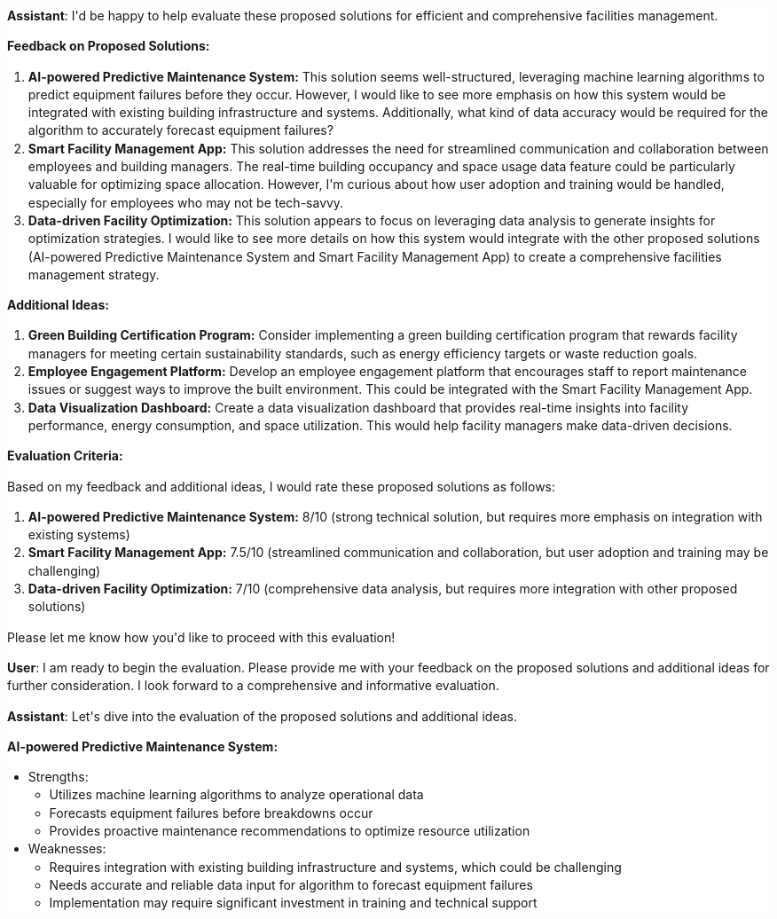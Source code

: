 **Assistant**: I'd be happy to help evaluate these proposed solutions for efficient and comprehensive facilities management.

**Feedback on Proposed Solutions:**

1. **AI-powered Predictive Maintenance System:** This solution seems well-structured, leveraging machine learning algorithms to predict equipment failures before they occur. However, I would like to see more emphasis on how this system would be integrated with existing building infrastructure and systems. Additionally, what kind of data accuracy would be required for the algorithm to accurately forecast equipment failures?
2. **Smart Facility Management App:** This solution addresses the need for streamlined communication and collaboration between employees and building managers. The real-time building occupancy and space usage data feature could be particularly valuable for optimizing space allocation. However, I'm curious about how user adoption and training would be handled, especially for employees who may not be tech-savvy.
3. **Data-driven Facility Optimization:** This solution appears to focus on leveraging data analysis to generate insights for optimization strategies. I would like to see more details on how this system would integrate with the other proposed solutions (AI-powered Predictive Maintenance System and Smart Facility Management App) to create a comprehensive facilities management strategy.

**Additional Ideas:**

1. **Green Building Certification Program:** Consider implementing a green building certification program that rewards facility managers for meeting certain sustainability standards, such as energy efficiency targets or waste reduction goals.
2. **Employee Engagement Platform:** Develop an employee engagement platform that encourages staff to report maintenance issues or suggest ways to improve the built environment. This could be integrated with the Smart Facility Management App.
3. **Data Visualization Dashboard:** Create a data visualization dashboard that provides real-time insights into facility performance, energy consumption, and space utilization. This would help facility managers make data-driven decisions.

**Evaluation Criteria:**

Based on my feedback and additional ideas, I would rate these proposed solutions as follows:

1. **AI-powered Predictive Maintenance System:** 8/10 (strong technical solution, but requires more emphasis on integration with existing systems)
2. **Smart Facility Management App:** 7.5/10 (streamlined communication and collaboration, but user adoption and training may be challenging)
3. **Data-driven Facility Optimization:** 7/10 (comprehensive data analysis, but requires more integration with other proposed solutions)

Please let me know how you'd like to proceed with this evaluation!

**User**: I am ready to begin the evaluation. Please provide me with your feedback on the proposed solutions and additional ideas for further consideration. I look forward to a comprehensive and informative evaluation.

**Assistant**: Let's dive into the evaluation of the proposed solutions and additional ideas.

**AI-powered Predictive Maintenance System:**

* Strengths:
	+ Utilizes machine learning algorithms to analyze operational data
	+ Forecasts equipment failures before breakdowns occur
	+ Provides proactive maintenance recommendations to optimize resource utilization
* Weaknesses:
	+ Requires integration with existing building infrastructure and systems, which could be challenging
	+ Needs accurate and reliable data input for algorithm to forecast equipment failures
	+ Implementation may require significant investment in training and technical support
